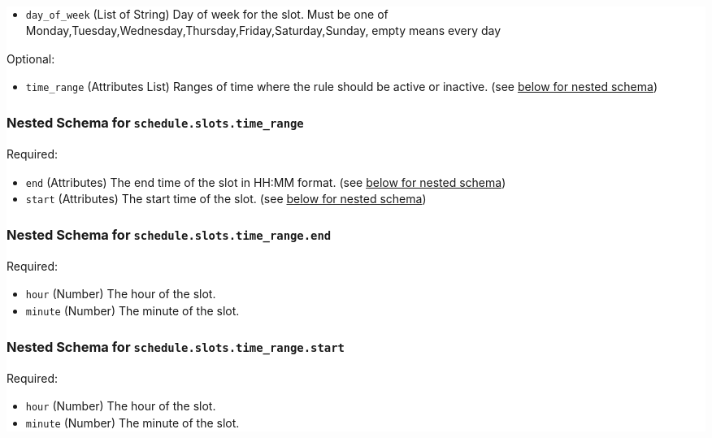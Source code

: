 - `day_of_week` (List of String) Day of week for the slot. Must be one of Monday,Tuesday,Wednesday,Thursday,Friday,Saturday,Sunday, empty means every day

Optional:

- `time_range` (Attributes List) Ranges of time where the rule should be active or inactive. (see [below for nested schema](#nestedatt--schedule--slots--time_range))

<a id="nestedatt--schedule--slots--time_range"></a>
### Nested Schema for `schedule.slots.time_range`

Required:

- `end` (Attributes) The end time of the slot in HH:MM format. (see [below for nested schema](#nestedatt--schedule--slots--time_range--end))
- `start` (Attributes) The start time of the slot. (see [below for nested schema](#nestedatt--schedule--slots--time_range--start))

<a id="nestedatt--schedule--slots--time_range--end"></a>
### Nested Schema for `schedule.slots.time_range.end`

Required:

- `hour` (Number) The hour of the slot.
- `minute` (Number) The minute of the slot.


<a id="nestedatt--schedule--slots--time_range--start"></a>
### Nested Schema for `schedule.slots.time_range.start`

Required:

- `hour` (Number) The hour of the slot.
- `minute` (Number) The minute of the slot.
